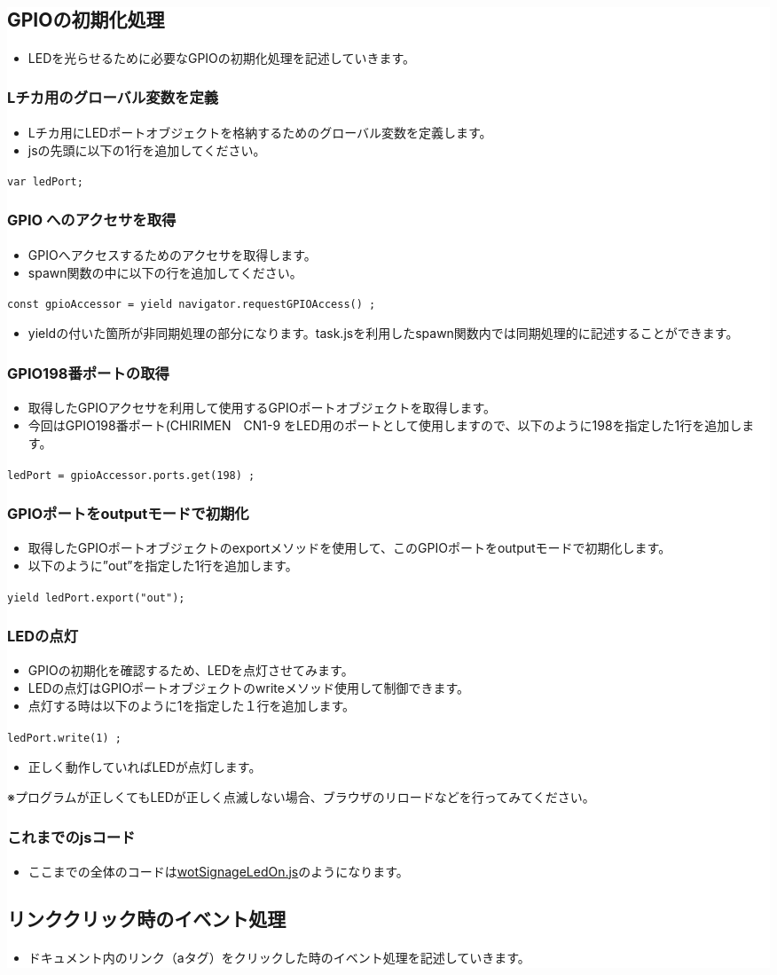 ## GPIOの初期化処理
* LEDを光らせるために必要なGPIOの初期化処理を記述していきます。

### Lチカ用のグローバル変数を定義
* Lチカ用にLEDポートオブジェクトを格納するためのグローバル変数を定義します。
* jsの先頭に以下の1行を追加してください。

```
var ledPort;
```

### GPIO へのアクセサを取得
* GPIOへアクセスするためのアクセサを取得します。
* spawn関数の中に以下の行を追加してください。

```
const gpioAccessor = yield navigator.requestGPIOAccess() ;
```

* yieldの付いた箇所が非同期処理の部分になります。task.jsを利用したspawn関数内では同期処理的に記述することができます。

### GPIO198番ポートの取得
* 取得したGPIOアクセサを利用して使用するGPIOポートオブジェクトを取得します。
* 今回はGPIO198番ポート(CHIRIMEN　CN1-9 をLED用のポートとして使用しますので、以下のように198を指定した1行を追加します。

```
ledPort = gpioAccessor.ports.get(198) ;
```

### GPIOポートをoutputモードで初期化
* 取得したGPIOポートオブジェクトのexportメソッドを使用して、このGPIOポートをoutputモードで初期化します。
* 以下のように”out”を指定した1行を追加します。

```
yield ledPort.export("out");
```

### LEDの点灯
* GPIOの初期化を確認するため、LEDを点灯させてみます。
* LEDの点灯はGPIOポートオブジェクトのwriteメソッド使用して制御できます。
* 点灯する時は以下のように1を指定した１行を追加します。

```
ledPort.write(1) ;
```

* 正しく動作していればLEDが点灯します。

※プログラムが正しくてもLEDが正しく点滅しない場合、ブラウザのリロードなどを行ってみてください。

### これまでのjsコード
* ここまでの全体のコードは[wotSignageLedOn.js](https://github.com/naokisekiguchi/WoTsignageText/blob/master/js/wotSignageLedOn.js)のようになります。

## リンククリック時のイベント処理
* ドキュメント内のリンク（aタグ）をクリックした時のイベント処理を記述していきます。
